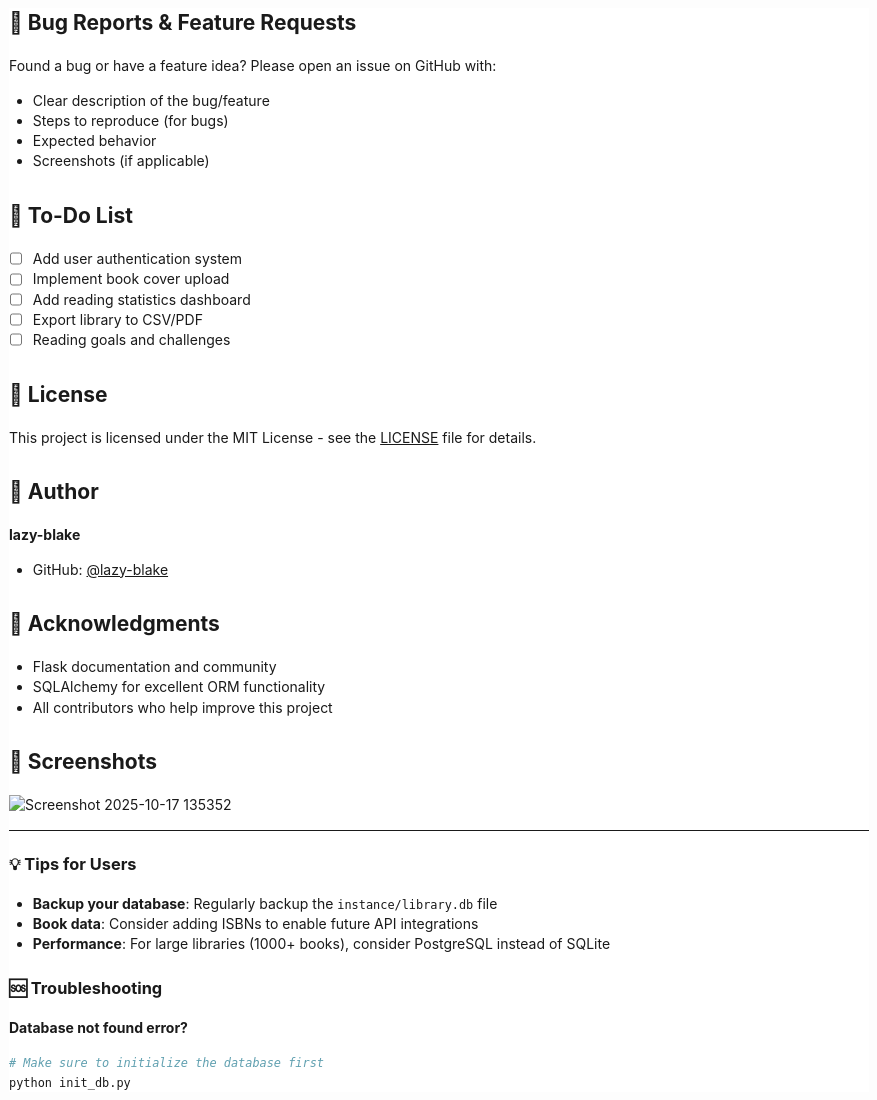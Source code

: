 ## 🐛 Bug Reports & Feature Requests

Found a bug or have a feature idea? Please open an issue on GitHub with:

- Clear description of the bug/feature
- Steps to reproduce (for bugs)
- Expected behavior
- Screenshots (if applicable)

## 📝 To-Do List

- [ ] Add user authentication system
- [ ] Implement book cover upload
- [ ] Add reading statistics dashboard
- [ ] Export library to CSV/PDF
- [ ] Reading goals and challenges

## 📄 License

This project is licensed under the MIT License - see the [LICENSE](LICENSE) file for details.

## 👤 Author

**lazy-blake**

- GitHub: [@lazy-blake](https://github.com/lazy-blake)

## 🙏 Acknowledgments

- Flask documentation and community
- SQLAlchemy for excellent ORM functionality
- All contributors who help improve this project

## 📸 Screenshots

<img width="1705" height="732" alt="Screenshot 2025-10-17 135352" src="https://github.com/user-attachments/assets/1ac89f49-6c04-4096-bc2c-e2604a7dfa75" />

---

### 💡 Tips for Users

- **Backup your database**: Regularly backup the `instance/library.db` file
- **Book data**: Consider adding ISBNs to enable future API integrations
- **Performance**: For large libraries (1000+ books), consider PostgreSQL instead of SQLite

### 🆘 Troubleshooting

**Database not found error?**

```bash
# Make sure to initialize the database first
python init_db.py
```
